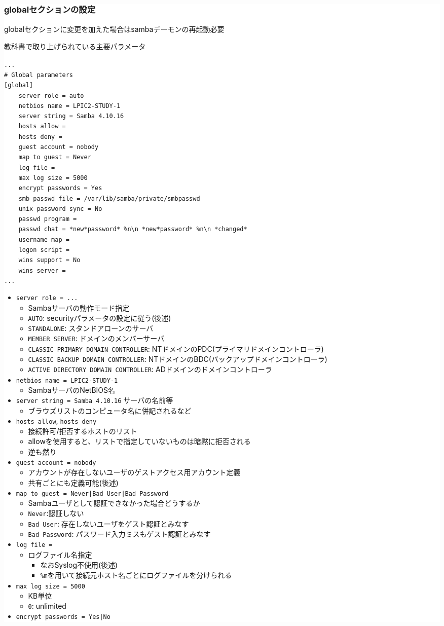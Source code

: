 ### globalセクションの設定 ###

globalセクションに変更を加えた場合はsambaデーモンの再起動必要

教科書で取り上げられている主要パラメータ

```
...
# Global parameters
[global]
	server role = auto
	netbios name = LPIC2-STUDY-1
	server string = Samba 4.10.16
	hosts allow = 
	hosts deny = 
	guest account = nobody
	map to guest = Never
	log file = 
	max log size = 5000
	encrypt passwords = Yes
	smb passwd file = /var/lib/samba/private/smbpasswd
	unix password sync = No
	passwd program = 
	passwd chat = *new*password* %n\n *new*password* %n\n *changed*
	username map = 
	logon script = 
	wins support = No
	wins server = 
...
```


- `server role = ...` 
  - Sambaサーバの動作モード指定
  - `AUTO`: securityパラメータの設定に従う(後述)
  - `STANDALONE`: スタンドアローンのサーバ
  - `MEMBER SERVER`: ドメインのメンバーサーバ
  - `CLASSIC PRIMARY DOMAIN CONTROLLER`: NTドメインのPDC(プライマリドメインコントローラ)
  - `CLASSIC BACKUP DOMAIN CONTROLLER`: NTドメインのBDC(バックアップドメインコントローラ)
  - `ACTIVE DIRECTORY DOMAIN CONTROLLER`: ADドメインのドメインコントローラ
- `netbios name = LPIC2-STUDY-1`
  - SambaサーバのNetBIOS名
- `server string = Samba 4.10.16`
    サーバの名前等
  - ブラウズリストのコンピュータ名に併記されるなど
- `hosts allow`, `hosts deny`
  - 接続許可/拒否するホストのリスト
  - allowを使用すると、リストで指定していないものは暗黙に拒否される
  - 逆も然り
- `guest account = nobody`
  - アカウントが存在しないユーザのゲストアクセス用アカウント定義
  - 共有ごとにも定義可能(後述)
- `map to guest = Never|Bad User|Bad Password`
  - Sambaユーザとして認証できなかった場合どうするか
  - `Never`:認証しない
  - `Bad User`: 存在しないユーザをゲスト認証とみなす
  - `Bad Password`: パスワード入力ミスもゲスト認証とみなす
- `log file = `
  - ログファイル名指定
    - なおSyslog不使用(後述)
    - `%m`を用いて接続元ホスト名ごとにログファイルを分けられる
- `max log size = 5000`
  - KB単位
  - `0`: unlimited
- `encrypt passwords = Yes|No`